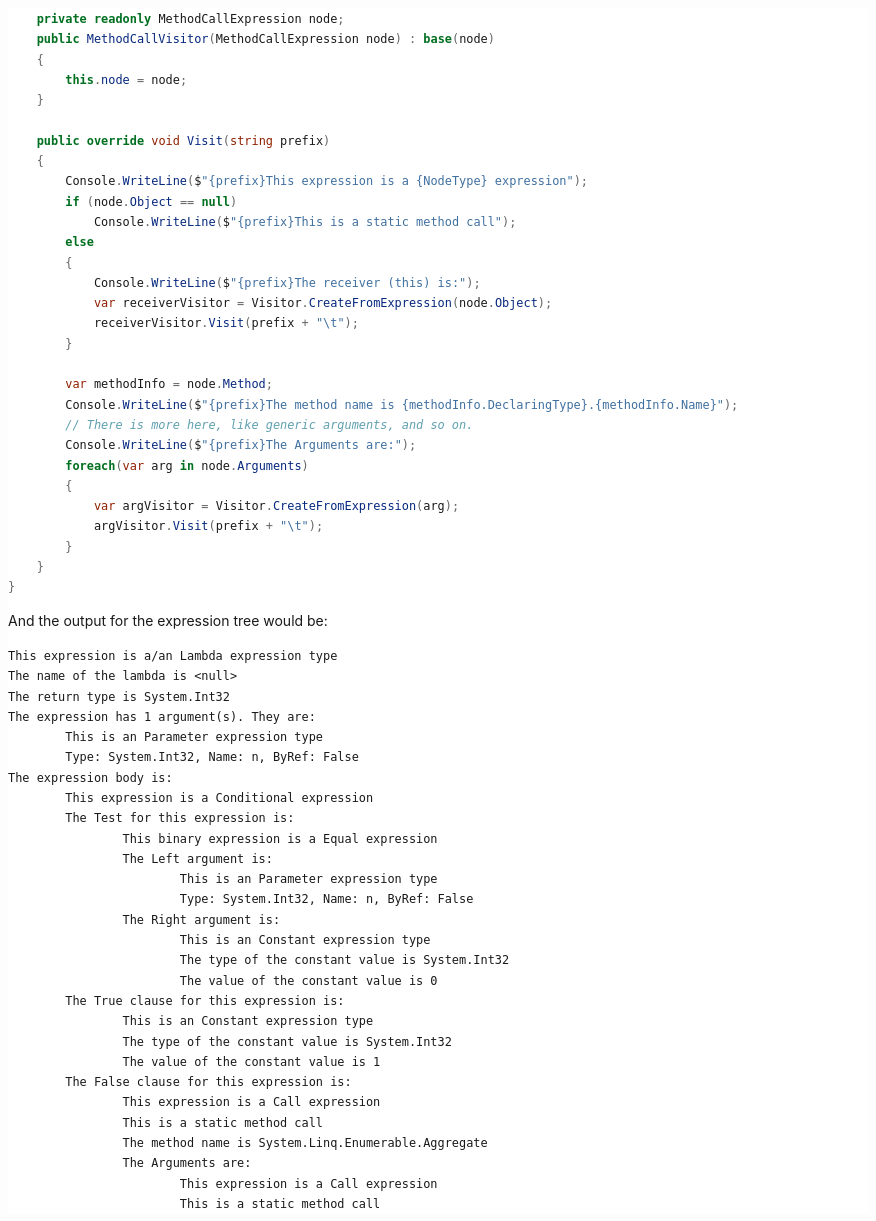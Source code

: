 ```csharp
    private readonly MethodCallExpression node;
    public MethodCallVisitor(MethodCallExpression node) : base(node)
    {
        this.node = node;
    }

    public override void Visit(string prefix)
    {
        Console.WriteLine($"{prefix}This expression is a {NodeType} expression");
        if (node.Object == null)
            Console.WriteLine($"{prefix}This is a static method call");
        else
        {
            Console.WriteLine($"{prefix}The receiver (this) is:");
            var receiverVisitor = Visitor.CreateFromExpression(node.Object);
            receiverVisitor.Visit(prefix + "\t");
        }

        var methodInfo = node.Method;
        Console.WriteLine($"{prefix}The method name is {methodInfo.DeclaringType}.{methodInfo.Name}");
        // There is more here, like generic arguments, and so on.
        Console.WriteLine($"{prefix}The Arguments are:");
        foreach(var arg in node.Arguments)
        {
            var argVisitor = Visitor.CreateFromExpression(arg);
            argVisitor.Visit(prefix + "\t");
        }
    }
}

```

And the output for the expression tree would be:

```
This expression is a/an Lambda expression type
The name of the lambda is <null>
The return type is System.Int32
The expression has 1 argument(s). They are:
        This is an Parameter expression type
        Type: System.Int32, Name: n, ByRef: False
The expression body is:
        This expression is a Conditional expression
        The Test for this expression is:
                This binary expression is a Equal expression
                The Left argument is:
                        This is an Parameter expression type
                        Type: System.Int32, Name: n, ByRef: False
                The Right argument is:
                        This is an Constant expression type
                        The type of the constant value is System.Int32
                        The value of the constant value is 0
        The True clause for this expression is:
                This is an Constant expression type
                The type of the constant value is System.Int32
                The value of the constant value is 1
        The False clause for this expression is:
                This expression is a Call expression
                This is a static method call
                The method name is System.Linq.Enumerable.Aggregate
                The Arguments are:
                        This expression is a Call expression
                        This is a static method call
```